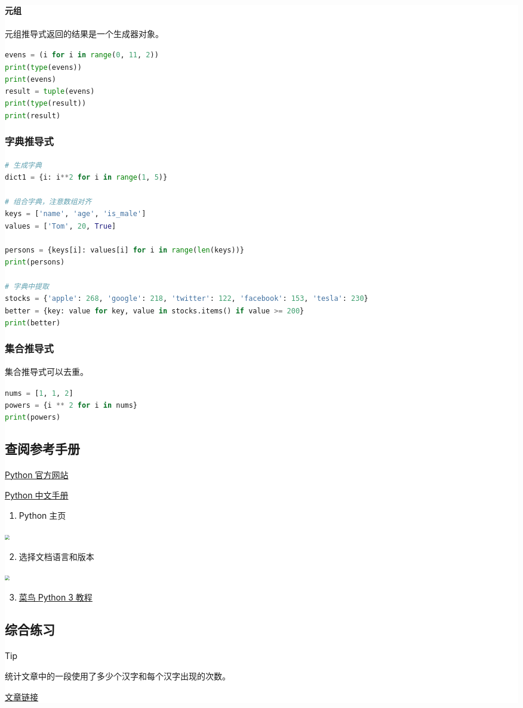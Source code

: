 #### 元组

元组推导式返回的结果是一个生成器对象。

```python
evens = (i for i in range(0, 11, 2))
print(type(evens))
print(evens)
result = tuple(evens)
print(type(result))
print(result)
```

### 字典推导式

```python
# 生成字典
dict1 = {i: i**2 for i in range(1, 5)}

# 组合字典，注意数组对齐
keys = ['name', 'age', 'is_male']
values = ['Tom', 20, True]

persons = {keys[i]: values[i] for i in range(len(keys))}
print(persons)

# 字典中提取
stocks = {'apple': 268, 'google': 218, 'twitter': 122, 'facebook': 153, 'tesla': 230}
better = {key: value for key, value in stocks.items() if value >= 200}
print(better) 
```

### 集合推导式

集合推导式可以去重。

```python
nums = [1, 1, 2]
powers = {i ** 2 for i in nums}
print(powers) 
```

## 查阅参考手册

[Python 官方网站](https://www.python.org/)

[Python 中文手册](https://docs.python.org/zh-cn/3.9/)

1. Python 主页

<img src="https://s1.ax1x.com/2023/03/21/ppUq9Ug.jpg" style="zoom:50%;" />

2. 选择文档语言和版本

<img src="https://s1.ax1x.com/2023/03/21/ppUqC5Q.jpg" style="zoom:50%;" />

3. [菜鸟 Python 3 教程](https://www.runoob.com/python3/python3-tutorial.html)

## 综合练习

> [!tip]
>
> 统计文章中的一段使用了多少个汉字和每个汉字出现的次数。
>
> [文章链接](https://baijiahao.baidu.com/s?id=1720661522278169835&wfr=spider&for=pc)
